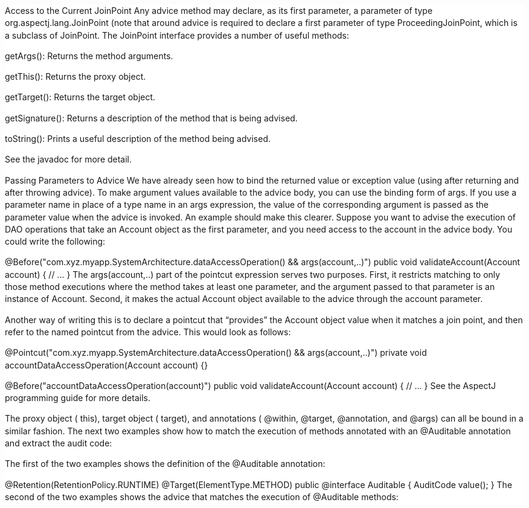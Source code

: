 Access to the Current JoinPoint
Any advice method may declare, as its first parameter, a parameter of type org.aspectj.lang.JoinPoint (note that around advice is required to declare a first parameter of type ProceedingJoinPoint, which is a subclass of JoinPoint. The JoinPoint interface provides a number of useful methods:

getArgs(): Returns the method arguments.

getThis(): Returns the proxy object.

getTarget(): Returns the target object.

getSignature(): Returns a description of the method that is being advised.

toString(): Prints a useful description of the method being advised.

See the javadoc for more detail.

Passing Parameters to Advice
We have already seen how to bind the returned value or exception value (using after returning and after throwing advice). To make argument values available to the advice body, you can use the binding form of args. If you use a parameter name in place of a type name in an args expression, the value of the corresponding argument is passed as the parameter value when the advice is invoked. An example should make this clearer. Suppose you want to advise the execution of DAO operations that take an Account object as the first parameter, and you need access to the account in the advice body. You could write the following:

@Before("com.xyz.myapp.SystemArchitecture.dataAccessOperation() && args(account,..)")
public void validateAccount(Account account) {
    // ...
}
The args(account,..) part of the pointcut expression serves two purposes. First, it restricts matching to only those method executions where the method takes at least one parameter, and the argument passed to that parameter is an instance of Account. Second, it makes the actual Account object available to the advice through the account parameter.

Another way of writing this is to declare a pointcut that “provides” the Account object value when it matches a join point, and then refer to the named pointcut from the advice. This would look as follows:

@Pointcut("com.xyz.myapp.SystemArchitecture.dataAccessOperation() && args(account,..)")
private void accountDataAccessOperation(Account account) {}

@Before("accountDataAccessOperation(account)")
public void validateAccount(Account account) {
    // ...
}
See the AspectJ programming guide for more details.

The proxy object ( this), target object ( target), and annotations ( @within, @target, @annotation, and @args) can all be bound in a similar fashion. The next two examples show how to match the execution of methods annotated with an @Auditable annotation and extract the audit code:

The first of the two examples shows the definition of the @Auditable annotation:

@Retention(RetentionPolicy.RUNTIME)
@Target(ElementType.METHOD)
public @interface Auditable {
    AuditCode value();
}
The second of the two examples shows the advice that matches the execution of @Auditable methods:
